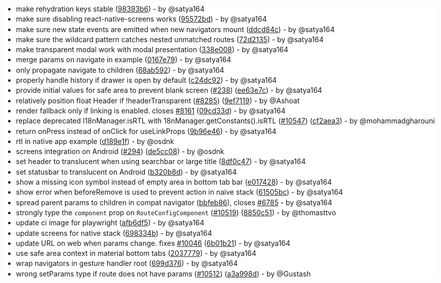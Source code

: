 * make rehydration keys stable ([98393b6](https://github.com/react-navigation/react-navigation/commit/98393b64d951ac000484e945a1221fdd21f12118)) - by @satya164
* make sure disabling react-native-screens works ([95572bd](https://github.com/react-navigation/react-navigation/commit/95572bd5d410c70d75dceabd5fcfbcc493076100)) - by @satya164
* make sure new state events are emitted when new navigators mount ([ddcd84c](https://github.com/react-navigation/react-navigation/commit/ddcd84c205f178342a2e9fcb7dc91c48b2ae5503)) - by @satya164
* make sure the wildcard pattern catches nested unmatched routes ([72d2135](https://github.com/react-navigation/react-navigation/commit/72d2135ed84c632842fd7d99f5bdaa93faeae0ca)) - by @satya164
* make transparent modal work with modal presentation ([338e008](https://github.com/react-navigation/react-navigation/commit/338e0086f90f2af195c70b9650be49b436a64546)) - by @satya164
* merge params on navigate in example ([0167e79](https://github.com/react-navigation/react-navigation/commit/0167e794d7c64df1c4954c0c5766cee6bffef28c)) - by @satya164
* only propagate navigate to children ([68ab592](https://github.com/react-navigation/react-navigation/commit/68ab592ac931e73456976c856bbb5eb1f6957d8b)) - by @satya164
* properly handle history if drawer is open by default ([c24dc92](https://github.com/react-navigation/react-navigation/commit/c24dc928fff5cf2f2c08316aa3acb13d707bce49)) - by @satya164
* provide initial values for safe area to prevent blank screen ([#238](https://github.com/react-navigation/react-navigation/issues/238)) ([ee63e7c](https://github.com/react-navigation/react-navigation/commit/ee63e7c097c3ea0a66561958e18c05eb94aecc5b)) - by @satya164
* relatively position float Header if !headerTransparent ([#8285](https://github.com/react-navigation/react-navigation/issues/8285)) ([9ef7119](https://github.com/react-navigation/react-navigation/commit/9ef71197890bb2170cb927bbb3bcf6f8b89713a5)) - by @Ashoat
* render fallback only if linking is enabled. closes [#8161](https://github.com/react-navigation/react-navigation/issues/8161) ([09cd33d](https://github.com/react-navigation/react-navigation/commit/09cd33df1ceac8c2798ba08cd9e6fb0ff8449b39)) - by @satya164
* replace deprecated I18nManager.isRTL with 18nManager.getConstants().isRTL ([#10547](https://github.com/react-navigation/react-navigation/issues/10547)) ([cf2aea3](https://github.com/react-navigation/react-navigation/commit/cf2aea386ed494641008bf06184c77e15df3d8f4)) - by @mohammadgharouni
* return onPress instead of onClick for useLinkProps ([9b96e46](https://github.com/react-navigation/react-navigation/commit/9b96e46bab0966c0deb959c72ed7fcad73bd6e32)) - by @satya164
* rtl in native app example ([d189e1f](https://github.com/react-navigation/react-navigation/commit/d189e1f8fa1bafdb201195728607a35060ebfd1c)) - by @osdnk
* screens integration on Android ([#294](https://github.com/react-navigation/react-navigation/issues/294)) ([de5cc08](https://github.com/react-navigation/react-navigation/commit/de5cc08fcecb0f15019e874a1beda901db86c9d1)) - by @osdnk
* set header to translucent when using searchbar or large title ([8df0c47](https://github.com/react-navigation/react-navigation/commit/8df0c4714e3ea5762b2eb1ced4b24b44639d5530)) - by @satya164
* set statusbar to translucent on Android ([b320b8d](https://github.com/react-navigation/react-navigation/commit/b320b8d0238ba1ac414bb0e8c203a51c77559439)) - by @satya164
* show a missing icon symbol instead of empty area in bottom tab bar ([e017428](https://github.com/react-navigation/react-navigation/commit/e017428504d927bb0f0a35240196ff69c2a6af33)) - by @satya164
* show error when beforeRemove is used to prevent action in naive stack ([61505bc](https://github.com/react-navigation/react-navigation/commit/61505bc7adae1bd5e9b48dcc98f31682c366335e)) - by @satya164
* spread parent params to children in compat navigator ([bbfeb86](https://github.com/react-navigation/react-navigation/commit/bbfeb8668d7da25109e24590688edf610f2c7936)), closes [#6785](https://github.com/react-navigation/react-navigation/issues/6785) - by @satya164
* strongly type the `component` prop on `RouteConfigComponent` ([#10519](https://github.com/react-navigation/react-navigation/issues/10519)) ([8850c51](https://github.com/react-navigation/react-navigation/commit/8850c51848ca081dc02365ef574d11f7f7b97dd3)) - by @thomasttvo
* update ci image for playwright ([afb6df5](https://github.com/react-navigation/react-navigation/commit/afb6df53035a9e9a060fa94ce2e04a533dae927c)) - by @satya164
* update screens for native stack ([698334b](https://github.com/react-navigation/react-navigation/commit/698334b5566475a9c1686bf94cd50f63dde6be2e)) - by @satya164
* update URL on web when params change. fixes [#10046](https://github.com/react-navigation/react-navigation/issues/10046) ([6b01b21](https://github.com/react-navigation/react-navigation/commit/6b01b21f70a2ae402a8979e5834200ef8e8642bf)) - by @satya164
* use safe area context in material bottom tabs ([2037779](https://github.com/react-navigation/react-navigation/commit/2037779c3ffe3610d1d25d3c782a78352990d587)) - by @satya164
* wrap navigators in gesture handler root ([699d376](https://github.com/react-navigation/react-navigation/commit/699d3768a6ae965cb1d713ab3f35c1da3998e3e4)) - by @satya164
* wrong setParams type if route does not have params ([#10512](https://github.com/react-navigation/react-navigation/issues/10512)) ([a3a998d](https://github.com/react-navigation/react-navigation/commit/a3a998da16cf62ed09df01705ee20f17c8b8f68d)) - by @Gustash